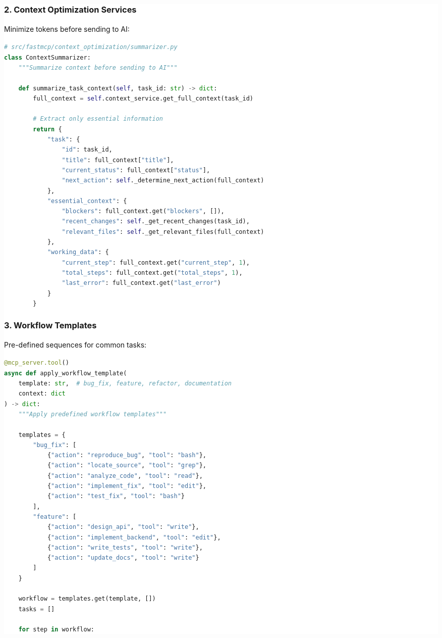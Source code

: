 ### 2. Context Optimization Services

Minimize tokens before sending to AI:

```python
# src/fastmcp/context_optimization/summarizer.py
class ContextSummarizer:
    """Summarize context before sending to AI"""
    
    def summarize_task_context(self, task_id: str) -> dict:
        full_context = self.context_service.get_full_context(task_id)
        
        # Extract only essential information
        return {
            "task": {
                "id": task_id,
                "title": full_context["title"],
                "current_status": full_context["status"],
                "next_action": self._determine_next_action(full_context)
            },
            "essential_context": {
                "blockers": full_context.get("blockers", []),
                "recent_changes": self._get_recent_changes(task_id),
                "relevant_files": self._get_relevant_files(full_context)
            },
            "working_data": {
                "current_step": full_context.get("current_step", 1),
                "total_steps": full_context.get("total_steps", 1),
                "last_error": full_context.get("last_error")
            }
        }
```

### 3. Workflow Templates

Pre-defined sequences for common tasks:

```python
@mcp_server.tool()
async def apply_workflow_template(
    template: str,  # bug_fix, feature, refactor, documentation
    context: dict
) -> dict:
    """Apply predefined workflow templates"""
    
    templates = {
        "bug_fix": [
            {"action": "reproduce_bug", "tool": "bash"},
            {"action": "locate_source", "tool": "grep"},
            {"action": "analyze_code", "tool": "read"},
            {"action": "implement_fix", "tool": "edit"},
            {"action": "test_fix", "tool": "bash"}
        ],
        "feature": [
            {"action": "design_api", "tool": "write"},
            {"action": "implement_backend", "tool": "edit"},
            {"action": "write_tests", "tool": "write"},
            {"action": "update_docs", "tool": "write"}
        ]
    }
    
    workflow = templates.get(template, [])
    tasks = []
    
    for step in workflow:
```